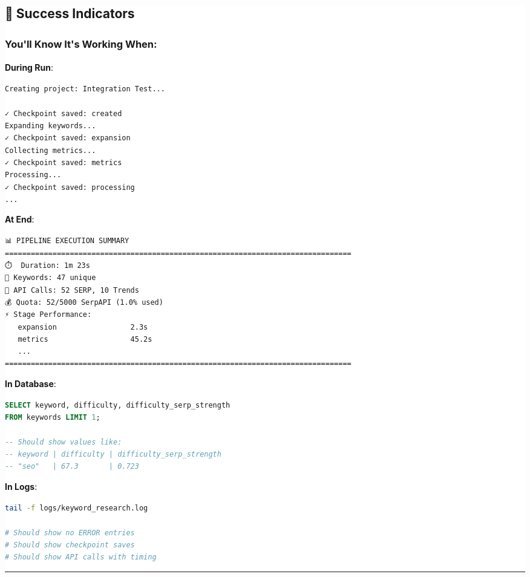 
## 🎯 Success Indicators

### You'll Know It's Working When:

**During Run**:
```
Creating project: Integration Test...

✓ Checkpoint saved: created
Expanding keywords...
✓ Checkpoint saved: expansion
Collecting metrics...
✓ Checkpoint saved: metrics
Processing...
✓ Checkpoint saved: processing
...
```

**At End**:
```
📊 PIPELINE EXECUTION SUMMARY
================================================================================
⏱️  Duration: 1m 23s
📝 Keywords: 47 unique
🔌 API Calls: 52 SERP, 10 Trends
💰 Quota: 52/5000 SerpAPI (1.0% used)
⚡ Stage Performance:
   expansion                 2.3s
   metrics                   45.2s
   ...
================================================================================
```

**In Database**:
```sql
SELECT keyword, difficulty, difficulty_serp_strength
FROM keywords LIMIT 1;

-- Should show values like:
-- keyword | difficulty | difficulty_serp_strength
-- "seo"   | 67.3       | 0.723
```

**In Logs**:
```bash
tail -f logs/keyword_research.log

# Should show no ERROR entries
# Should show checkpoint saves
# Should show API calls with timing
```

---

